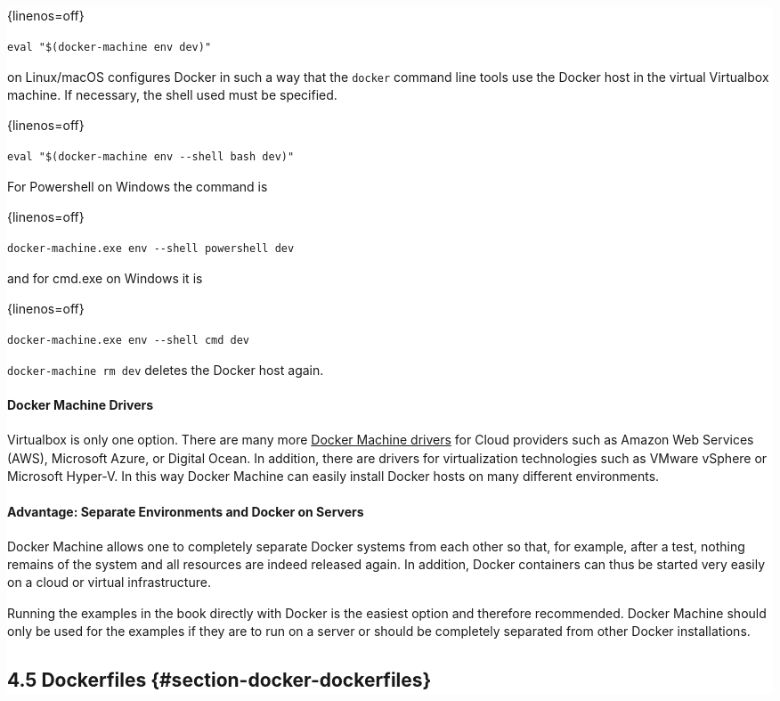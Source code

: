 {linenos=off}
~~~~~~~~
eval "$(docker-machine env dev)"
~~~~~~~~

on Linux/macOS configures Docker in such a way that the `docker`
command line tools
use the Docker host in the virtual Virtualbox machine. If necessary,
the shell used must be specified.

{linenos=off}
~~~~~~~~
eval "$(docker-machine env --shell bash dev)"
~~~~~~~~

For Powershell on Windows the command is

{linenos=off}
~~~~~~~~
docker-machine.exe env --shell powershell dev
~~~~~~~~

and for cmd.exe on Windows it is

{linenos=off}
~~~~~~~~
docker-machine.exe env --shell cmd dev
~~~~~~~~

`docker-machine rm dev` deletes the Docker host again.

#### Docker Machine Drivers

Virtualbox is only one option. There are many more
[Docker Machine drivers](https://docs.docker.com/machine/drivers/) for
Cloud providers such as Amazon Web Services (AWS), Microsoft Azure, or
Digital Ocean. In addition, there are drivers for virtualization
technologies such as VMware vSphere or Microsoft Hyper-V. In this way
Docker Machine can easily install Docker hosts on many different
environments.

#### Advantage: Separate Environments and Docker on Servers

Docker Machine allows one to completely separate Docker systems from
each
other so that, for example, after a test, nothing remains of the
system and all resources are indeed released again. In addition,
Docker containers can thus be started very easily on a cloud or
virtual infrastructure.

Running the examples in the book directly with Docker is the easiest
option and therefore recommended. Docker Machine should only be used
for the examples if they are to run on a server or should be
completely separated from other Docker installations.

## 4.5 Dockerfiles {#section-docker-dockerfiles}
